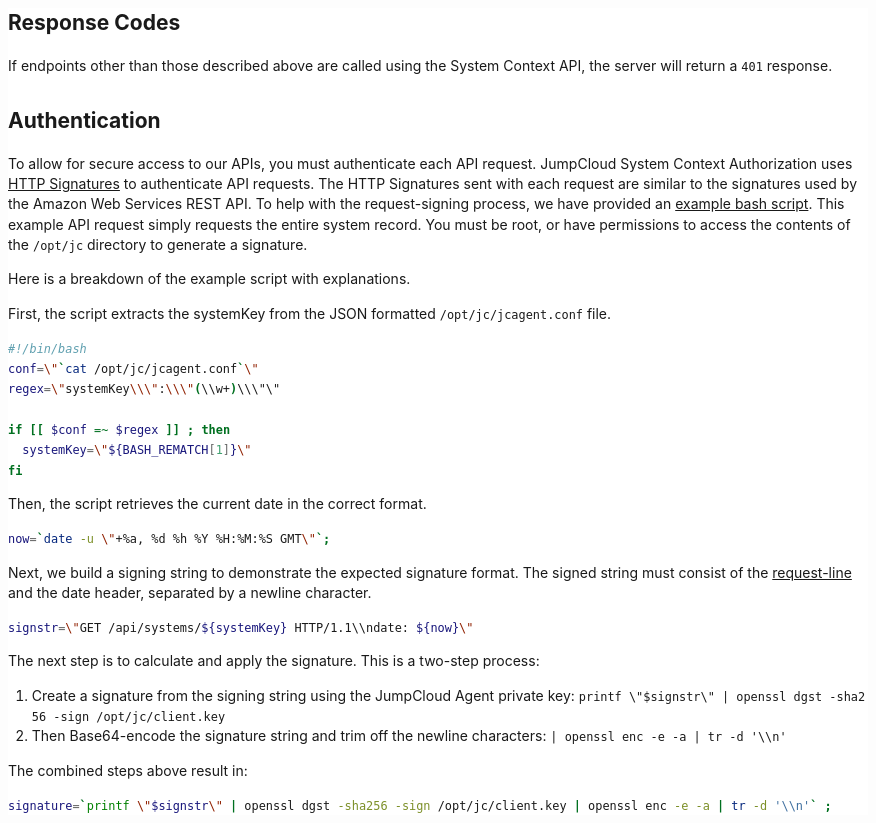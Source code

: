 ## Response Codes<a id="response-codes"></a>

If endpoints other than those described above are called using the System Context API, the server will return a `401` response.

## Authentication<a id="authentication"></a>

To allow for secure access to our APIs, you must authenticate each API request.
JumpCloud System Context Authorization uses [HTTP Signatures](https://tools.ietf.org/html/draft-cavage-http-signatures-00) to authenticate API requests.
The HTTP Signatures sent with each request are similar to the signatures used by the Amazon Web Services REST API.
To help with the request-signing process, we have provided an [example bash script](https://github.com/TheJumpCloud/SystemContextAPI/blob/master/examples/shell/SigningExample.sh). This example API request simply requests the entire system record. You must be root, or have permissions to access the contents of the `/opt/jc` directory to generate a signature.

Here is a breakdown of the example script with explanations.

First, the script extracts the systemKey from the JSON formatted `/opt/jc/jcagent.conf` file.

```bash
#!/bin/bash
conf=\"`cat /opt/jc/jcagent.conf`\"
regex=\"systemKey\\\":\\\"(\\w+)\\\"\"

if [[ $conf =~ $regex ]] ; then
  systemKey=\"${BASH_REMATCH[1]}\"
fi
```

Then, the script retrieves the current date in the correct format.

```bash
now=`date -u \"+%a, %d %h %Y %H:%M:%S GMT\"`;
```

Next, we build a signing string to demonstrate the expected signature format. The signed string must consist of the [request-line](https://tools.ietf.org/html/rfc2616#page-35) and the date header, separated by a newline character.

```bash
signstr=\"GET /api/systems/${systemKey} HTTP/1.1\\ndate: ${now}\"
```

The next step is to calculate and apply the signature. This is a two-step process:

1. Create a signature from the signing string using the JumpCloud Agent private key: ``printf \"$signstr\" | openssl dgst -sha256 -sign /opt/jc/client.key``
2. Then Base64-encode the signature string and trim off the newline characters: ``| openssl enc -e -a | tr -d '\\n'``

The combined steps above result in:

```bash
signature=`printf \"$signstr\" | openssl dgst -sha256 -sign /opt/jc/client.key | openssl enc -e -a | tr -d '\\n'` ;
```
